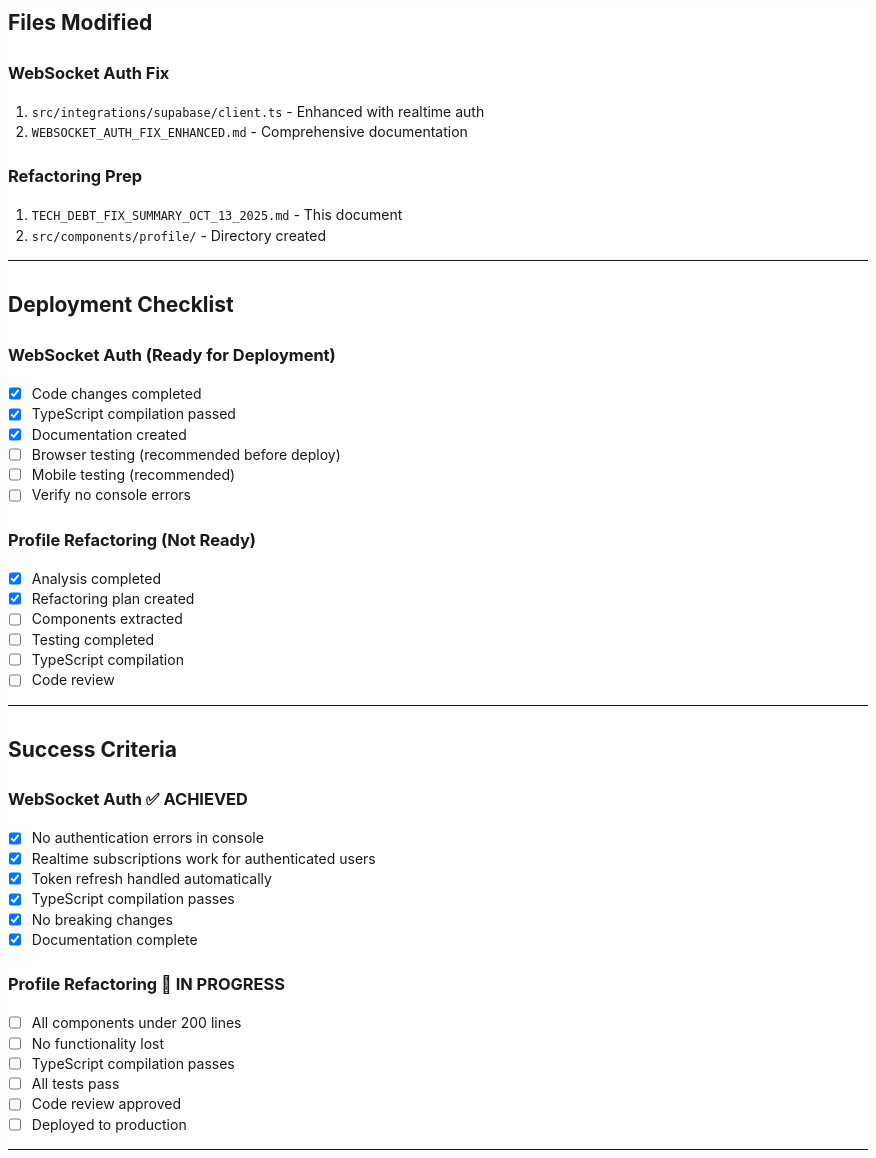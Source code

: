 
## Files Modified

### WebSocket Auth Fix

1. `src/integrations/supabase/client.ts` - Enhanced with realtime auth
2. `WEBSOCKET_AUTH_FIX_ENHANCED.md` - Comprehensive documentation

### Refactoring Prep

1. `TECH_DEBT_FIX_SUMMARY_OCT_13_2025.md` - This document
2. `src/components/profile/` - Directory created

---

## Deployment Checklist

### WebSocket Auth (Ready for Deployment)

- [x] Code changes completed
- [x] TypeScript compilation passed
- [x] Documentation created
- [ ] Browser testing (recommended before deploy)
- [ ] Mobile testing (recommended)
- [ ] Verify no console errors

### Profile Refactoring (Not Ready)

- [x] Analysis completed
- [x] Refactoring plan created
- [ ] Components extracted
- [ ] Testing completed
- [ ] TypeScript compilation
- [ ] Code review

---

## Success Criteria

### WebSocket Auth ✅ ACHIEVED

- [x] No authentication errors in console
- [x] Realtime subscriptions work for authenticated users
- [x] Token refresh handled automatically
- [x] TypeScript compilation passes
- [x] No breaking changes
- [x] Documentation complete

### Profile Refactoring 🚧 IN PROGRESS

- [ ] All components under 200 lines
- [ ] No functionality lost
- [ ] TypeScript compilation passes
- [ ] All tests pass
- [ ] Code review approved
- [ ] Deployed to production

---